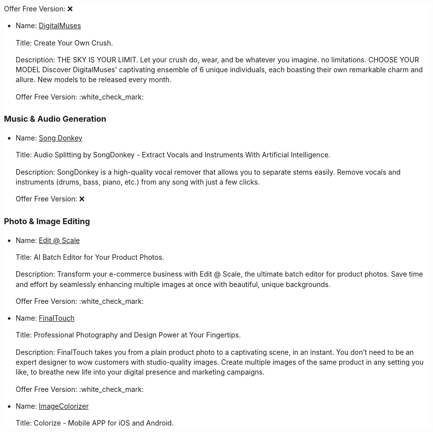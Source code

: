   Offer Free Version: :x:


- Name: [DigitalMuses](https://digitalmuses.ai?utm_source=aicollection\&utm_medium=github\&utm_campaign=aicollection)

  Title: Create Your Own Crush.

  Description: THE SKY IS YOUR LIMIT. Let your crush do, wear, and be whatever you imagine. no limitations. CHOOSE YOUR MODEL Discover DigitalMuses' captivating ensemble of 6 unique individuals, each boasting their own remarkable charm and allure. New models to be released every month.

  Offer Free Version: :white\_check\_mark:



### Music & Audio Generation

- Name: [Song Donkey](https://songdonkey.ai/?utm_source=aicollection\&utm_medium=github\&utm_campaign=aicollection)

  Title: Audio Splitting by SongDonkey - Extract Vocals and Instruments With Artificial Intelligence.

  Description: SongDonkey is a high-quality vocal remover that allows you to separate stems easily. Remove vocals and instruments (drums, bass, piano, etc.) from any song with just a few clicks.

  Offer Free Version: :x:



### Photo & Image Editing

- Name: [Edit @ Scale](https://edit-at-scale.cloudinary.com/?utm_source=aicollection\&utm_medium=github\&utm_campaign=aicollection)

  Title: AI Batch Editor for Your Product Photos.

  Description: Transform your e-commerce business with Edit @ Scale, the ultimate batch editor for product photos. Save time and effort by seamlessly enhancing multiple images at once with beautiful, unique backgrounds.

  Offer Free Version: :white\_check\_mark:


- Name: [FinalTouch](https://final-tou.ch/?utm_source=aicollection\&utm_medium=github\&utm_campaign=aicollection)

  Title: Professional Photography and Design Power at Your Fingertips.

  Description: FinalTouch takes you from a plain product photo to a captivating scene, in an instant. You don’t need to be an expert designer to wow customers with studio-quality images. Create multiple images of the same product in any setting you like, to breathe new life into your digital presence and marketing campaigns.

  Offer Free Version: :white\_check\_mark:


- Name: [ImageColorizer](https://imagecolorizer.com/app?utm_source=aicollection\&utm_medium=github\&utm_campaign=aicollection)

  Title: Colorize - Mobile APP for iOS and Android.
